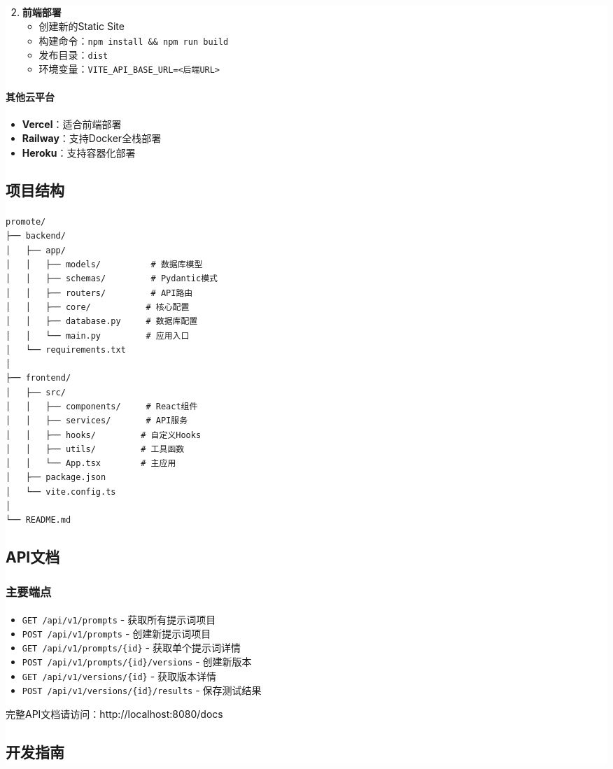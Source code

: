 2. **前端部署**
   - 创建新的Static Site
   - 构建命令：`npm install && npm run build`
   - 发布目录：`dist`
   - 环境变量：`VITE_API_BASE_URL=<后端URL>`

#### 其他云平台
- **Vercel**：适合前端部署
- **Railway**：支持Docker全栈部署
- **Heroku**：支持容器化部署

## 项目结构

```
promote/
├── backend/
│   ├── app/
│   │   ├── models/          # 数据库模型
│   │   ├── schemas/         # Pydantic模式
│   │   ├── routers/         # API路由
│   │   ├── core/           # 核心配置
│   │   ├── database.py     # 数据库配置
│   │   └── main.py         # 应用入口
│   └── requirements.txt
│
├── frontend/
│   ├── src/
│   │   ├── components/     # React组件
│   │   ├── services/       # API服务
│   │   ├── hooks/         # 自定义Hooks
│   │   ├── utils/         # 工具函数
│   │   └── App.tsx        # 主应用
│   ├── package.json
│   └── vite.config.ts
│
└── README.md
```

## API文档

### 主要端点

- `GET /api/v1/prompts` - 获取所有提示词项目
- `POST /api/v1/prompts` - 创建新提示词项目
- `GET /api/v1/prompts/{id}` - 获取单个提示词详情
- `POST /api/v1/prompts/{id}/versions` - 创建新版本
- `GET /api/v1/versions/{id}` - 获取版本详情
- `POST /api/v1/versions/{id}/results` - 保存测试结果

完整API文档请访问：http://localhost:8080/docs

## 开发指南
